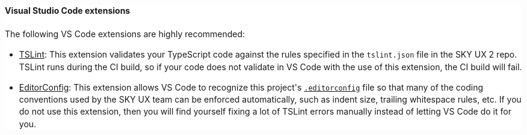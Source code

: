 #### Visual Studio Code extensions

The following VS Code extensions are highly recommended:

- [TSLint](https://marketplace.visualstudio.com/items?itemName=eg2.tslint): This extension validates your TypeScript code against the rules specified in the `tslint.json` file in the SKY UX 2 repo. TSLint runs during the CI build, so if your code does not validate in VS Code with the use of this extension, the CI build will fail.

- [EditorConfig](https://github.com/editorconfig/editorconfig-vscode): This extension allows VS Code to recognize this project's [`.editorconfig`](http://editorconfig.org/) file so that many of the coding conventions used by the SKY UX team can be enforced automatically, such as indent size, trailing whitespace rules, etc. If you do not use this extension, then you will find yourself fixing a lot of TSLint errors manually instead of letting VS Code do it for you.

